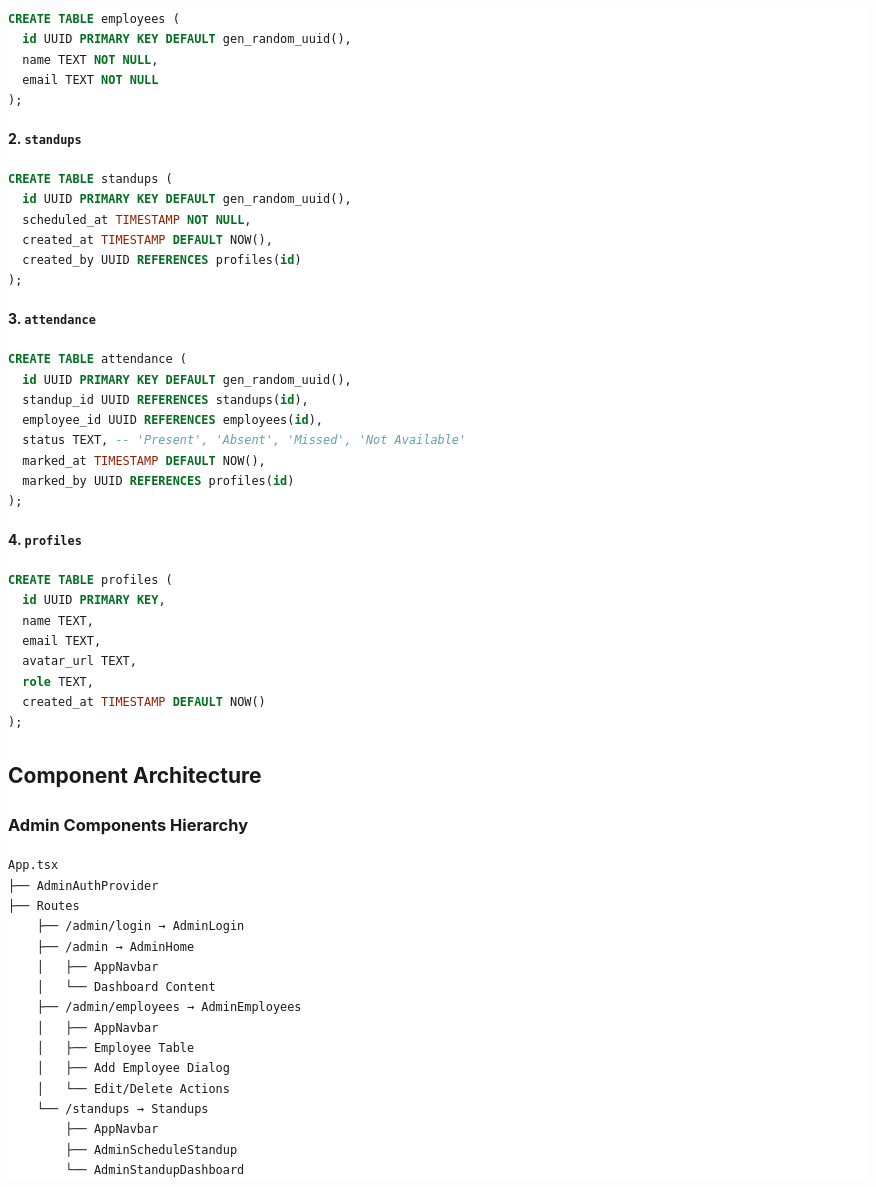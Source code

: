 ```sql
CREATE TABLE employees (
  id UUID PRIMARY KEY DEFAULT gen_random_uuid(),
  name TEXT NOT NULL,
  email TEXT NOT NULL
);
```

#### 2. `standups`

```sql
CREATE TABLE standups (
  id UUID PRIMARY KEY DEFAULT gen_random_uuid(),
  scheduled_at TIMESTAMP NOT NULL,
  created_at TIMESTAMP DEFAULT NOW(),
  created_by UUID REFERENCES profiles(id)
);
```

#### 3. `attendance`

```sql
CREATE TABLE attendance (
  id UUID PRIMARY KEY DEFAULT gen_random_uuid(),
  standup_id UUID REFERENCES standups(id),
  employee_id UUID REFERENCES employees(id),
  status TEXT, -- 'Present', 'Absent', 'Missed', 'Not Available'
  marked_at TIMESTAMP DEFAULT NOW(),
  marked_by UUID REFERENCES profiles(id)
);
```

#### 4. `profiles`

```sql
CREATE TABLE profiles (
  id UUID PRIMARY KEY,
  name TEXT,
  email TEXT,
  avatar_url TEXT,
  role TEXT,
  created_at TIMESTAMP DEFAULT NOW()
);
```

## Component Architecture

### Admin Components Hierarchy

```
App.tsx
├── AdminAuthProvider
├── Routes
    ├── /admin/login → AdminLogin
    ├── /admin → AdminHome
    │   ├── AppNavbar
    │   └── Dashboard Content
    ├── /admin/employees → AdminEmployees
    │   ├── AppNavbar
    │   ├── Employee Table
    │   ├── Add Employee Dialog
    │   └── Edit/Delete Actions
    └── /standups → Standups
        ├── AppNavbar
        ├── AdminScheduleStandup
        └── AdminStandupDashboard
```